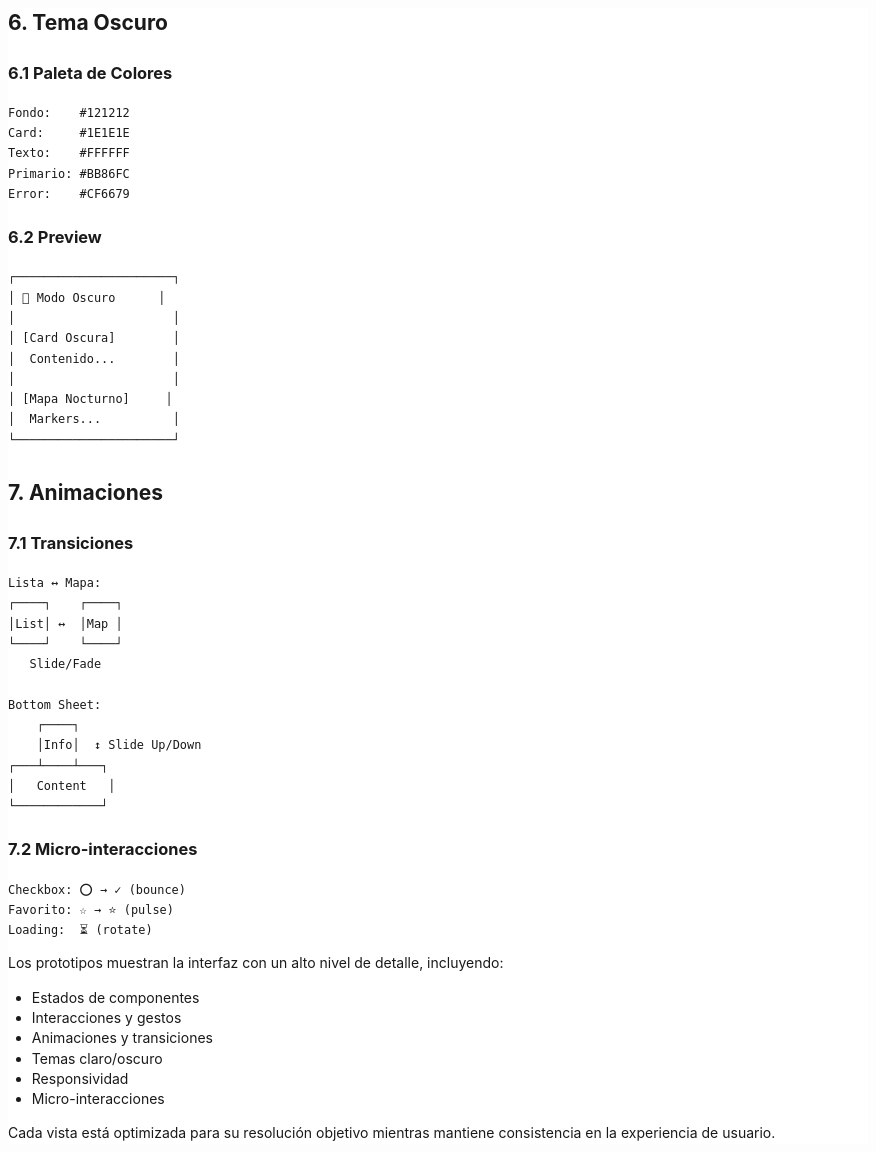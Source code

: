 ## 6. Tema Oscuro

### 6.1 Paleta de Colores
```
Fondo:    #121212
Card:     #1E1E1E
Texto:    #FFFFFF
Primario: #BB86FC
Error:    #CF6679
```

### 6.2 Preview
```
┌──────────────────────┐
│ 🌙 Modo Oscuro      │
│                      │
│ [Card Oscura]        │
│  Contenido...        │
│                      │
│ [Mapa Nocturno]     │
│  Markers...          │
└──────────────────────┘
```

## 7. Animaciones

### 7.1 Transiciones
```
Lista ↔ Mapa:
┌────┐    ┌────┐
│List│ ↔  │Map │
└────┘    └────┘
   Slide/Fade

Bottom Sheet:
    ┌────┐
    │Info│  ↕ Slide Up/Down
┌───┴────┴───┐
│   Content   │
└────────────┘
```

### 7.2 Micro-interacciones
```
Checkbox: ⭕️ → ✓ (bounce)
Favorito: ☆ → ⭐️ (pulse)
Loading:  ⏳ (rotate)
```

Los prototipos muestran la interfaz con un alto nivel de detalle, incluyendo:
- Estados de componentes
- Interacciones y gestos
- Animaciones y transiciones
- Temas claro/oscuro
- Responsividad
- Micro-interacciones

Cada vista está optimizada para su resolución objetivo mientras mantiene consistencia en la experiencia de usuario.